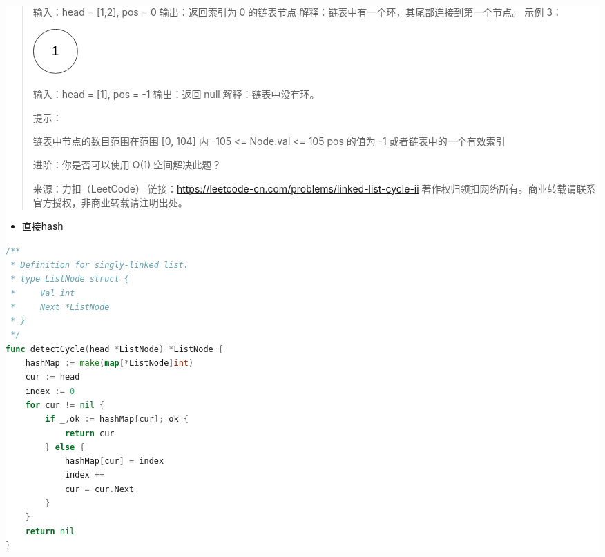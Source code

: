> 输入：head = [1,2], pos = 0
> 输出：返回索引为 0 的链表节点
> 解释：链表中有一个环，其尾部连接到第一个节点。
> 示例 3：
>
> ![img](./pics/list/circularlinkedlist_test3.png)
>
> 输入：head = [1], pos = -1
> 输出：返回 null
> 解释：链表中没有环。
>
>
> 提示：
>
> 链表中节点的数目范围在范围 [0, 104] 内
> -105 <= Node.val <= 105
> pos 的值为 -1 或者链表中的一个有效索引
>
>
> 进阶：你是否可以使用 O(1) 空间解决此题？
>
> 来源：力扣（LeetCode）
> 链接：https://leetcode-cn.com/problems/linked-list-cycle-ii
> 著作权归领扣网络所有。商业转载请联系官方授权，非商业转载请注明出处。

* 直接hash

```go
/**
 * Definition for singly-linked list.
 * type ListNode struct {
 *     Val int
 *     Next *ListNode
 * }
 */
func detectCycle(head *ListNode) *ListNode {
    hashMap := make(map[*ListNode]int)
    cur := head
    index := 0
    for cur != nil {
        if _,ok := hashMap[cur]; ok {
            return cur
        } else {
            hashMap[cur] = index
            index ++ 
            cur = cur.Next
        }
    }
    return nil
}
```
